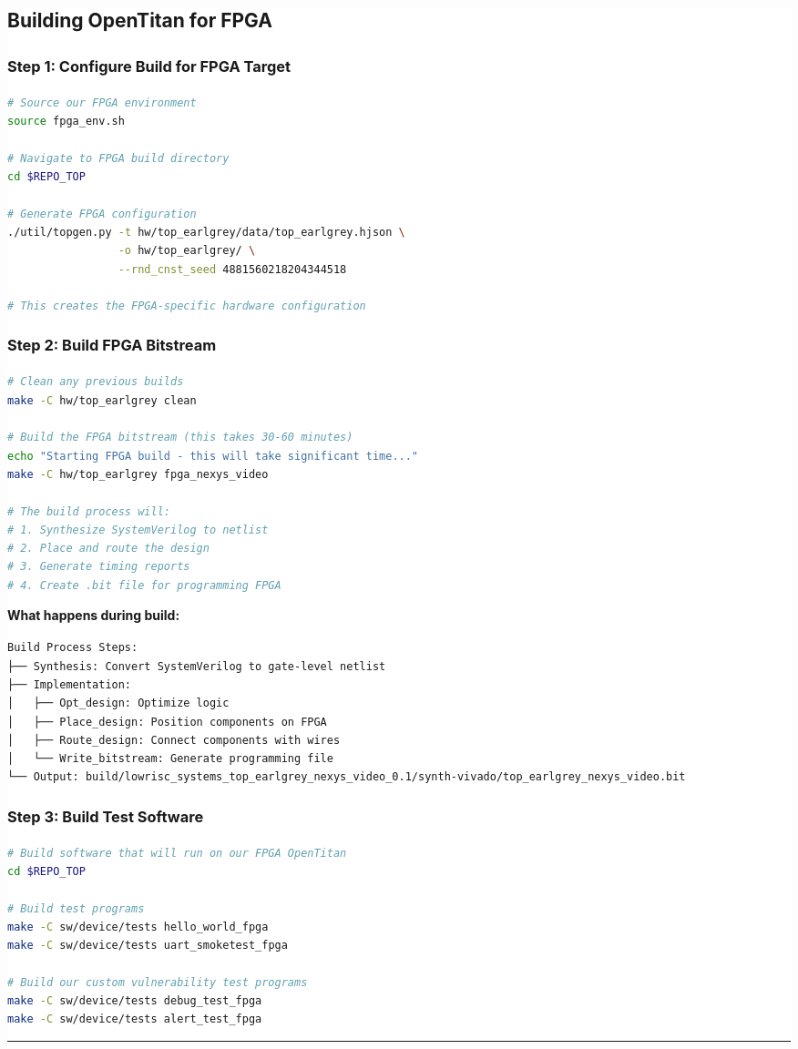 
## Building OpenTitan for FPGA

### Step 1: Configure Build for FPGA Target
```bash
# Source our FPGA environment
source fpga_env.sh

# Navigate to FPGA build directory
cd $REPO_TOP

# Generate FPGA configuration
./util/topgen.py -t hw/top_earlgrey/data/top_earlgrey.hjson \
                 -o hw/top_earlgrey/ \
                 --rnd_cnst_seed 4881560218204344518

# This creates the FPGA-specific hardware configuration
```

### Step 2: Build FPGA Bitstream
```bash
# Clean any previous builds
make -C hw/top_earlgrey clean

# Build the FPGA bitstream (this takes 30-60 minutes)
echo "Starting FPGA build - this will take significant time..."
make -C hw/top_earlgrey fpga_nexys_video

# The build process will:
# 1. Synthesize SystemVerilog to netlist
# 2. Place and route the design
# 3. Generate timing reports
# 4. Create .bit file for programming FPGA
```

**What happens during build:**
```
Build Process Steps:
├── Synthesis: Convert SystemVerilog to gate-level netlist
├── Implementation: 
│   ├── Opt_design: Optimize logic 
│   ├── Place_design: Position components on FPGA
│   ├── Route_design: Connect components with wires
│   └── Write_bitstream: Generate programming file
└── Output: build/lowrisc_systems_top_earlgrey_nexys_video_0.1/synth-vivado/top_earlgrey_nexys_video.bit
```

### Step 3: Build Test Software
```bash
# Build software that will run on our FPGA OpenTitan
cd $REPO_TOP

# Build test programs
make -C sw/device/tests hello_world_fpga
make -C sw/device/tests uart_smoketest_fpga

# Build our custom vulnerability test programs
make -C sw/device/tests debug_test_fpga
make -C sw/device/tests alert_test_fpga
```

---